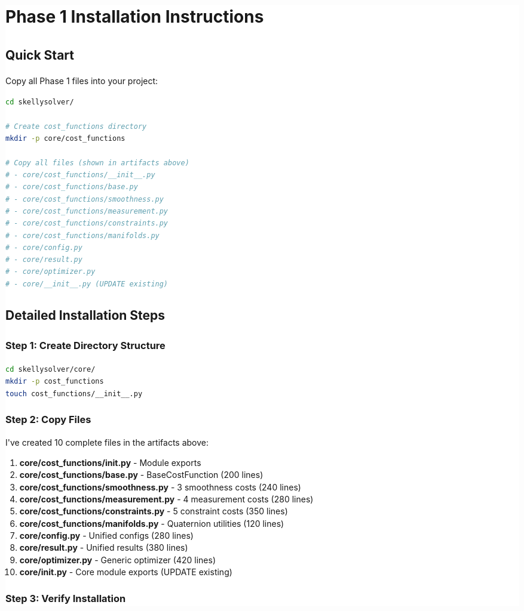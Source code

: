 # Phase 1 Installation Instructions

## Quick Start

Copy all Phase 1 files into your project:

```bash
cd skellysolver/

# Create cost_functions directory
mkdir -p core/cost_functions

# Copy all files (shown in artifacts above)
# - core/cost_functions/__init__.py
# - core/cost_functions/base.py
# - core/cost_functions/smoothness.py
# - core/cost_functions/measurement.py
# - core/cost_functions/constraints.py
# - core/cost_functions/manifolds.py
# - core/config.py
# - core/result.py
# - core/optimizer.py
# - core/__init__.py (UPDATE existing)
```

## Detailed Installation Steps

### Step 1: Create Directory Structure

```bash
cd skellysolver/core/
mkdir -p cost_functions
touch cost_functions/__init__.py
```

### Step 2: Copy Files

I've created 10 complete files in the artifacts above:

1. **core/cost_functions/__init__.py** - Module exports
2. **core/cost_functions/base.py** - BaseCostFunction (200 lines)
3. **core/cost_functions/smoothness.py** - 3 smoothness costs (240 lines)
4. **core/cost_functions/measurement.py** - 4 measurement costs (280 lines)
5. **core/cost_functions/constraints.py** - 5 constraint costs (350 lines)
6. **core/cost_functions/manifolds.py** - Quaternion utilities (120 lines)
7. **core/config.py** - Unified configs (280 lines)
8. **core/result.py** - Unified results (380 lines)
9. **core/optimizer.py** - Generic optimizer (420 lines)
10. **core/__init__.py** - Core module exports (UPDATE existing)

### Step 3: Verify Installation
